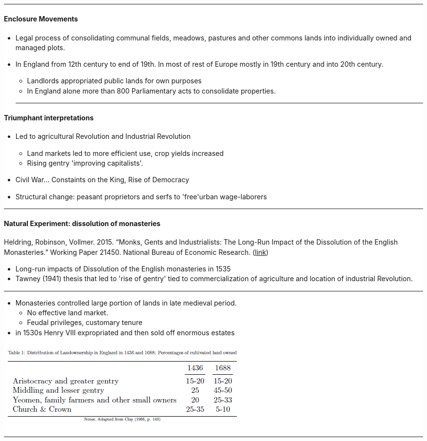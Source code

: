 ------

#### Enclosure Movements

- Legal process of consolidating communal fields, meadows, pastures and other commons lands into individually owned and managed plots.

- In England from 12th century to end of 19th. In most of rest of Europe mostly in 19th century and into 20th century. 

  - Landlords appropriated public lands for own purposes
  - In England alone more than 800 Parliamentary acts to consolidate properties.

  ------

#### Triumphant interpretations 

- Led to agricultural Revolution and Industrial Revolution

  - Land markets led to more efficient use, crop yields increased
  - Rising gentry 'improving capitalists'.  
 - Civil War... Constaints on the King, Rise of Democracy 
  - Structural change: peasant proprietors and serfs to 'free'urban wage-laborers

------

#### Natural Experiment: dissolution of monasteries

Heldring, Robinson, Vollmer. 2015. “Monks, Gents and Industrialists: The Long-Run Impact of the Dissolution of the English Monasteries.” Working Paper 21450. National Bureau of Economic Research. ([link](https://doi.org/10.3386/w21450>.))

- Long-run impacts of Dissolution of the English monasteries in 1535
- Tawney (1941) thesis that led to 'rise of gentry' tied to commercialization of agriculture and location of industrial Revolution.

------

- Monasteries controlled large portion of lands in late medieval period. 
  - No effective land market.
  - Feudal privileges, customary tenure
- in 1530s Henry VIII expropriated and then sold off enormous estates 

![1514769132082](media/1514769132082.png)

------
